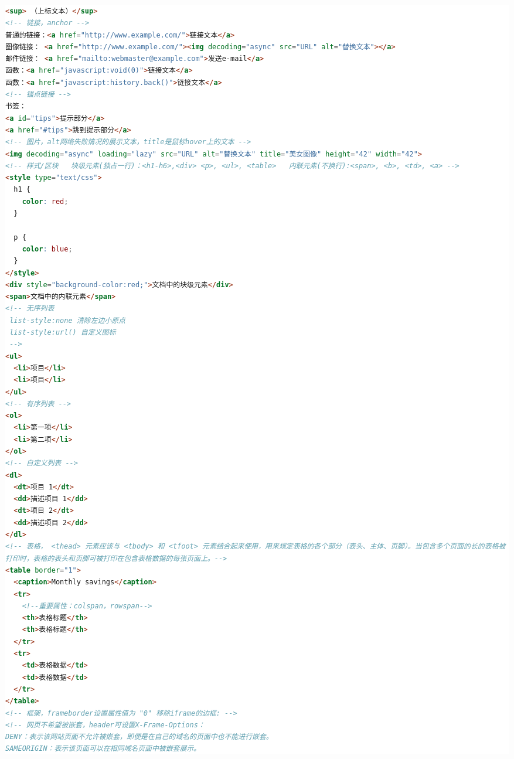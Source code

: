 ```html
<sup> （上标文本）</sup>
<!-- 链接，anchor -->
普通的链接：<a href="http://www.example.com/">链接文本</a>
图像链接： <a href="http://www.example.com/"><img decoding="async" src="URL" alt="替换文本"></a>
邮件链接： <a href="mailto:webmaster@example.com">发送e-mail</a>
函数：<a href="javascript:void(0)">链接文本</a>
函数：<a href="javascript:history.back()">链接文本</a>
<!-- 锚点链接 -->
书签：
<a id="tips">提示部分</a>
<a href="#tips">跳到提示部分</a>
<!-- 图片，alt网络失败情况的展示文本，title是鼠标hover上的文本 -->
<img decoding="async" loading="lazy" src="URL" alt="替换文本" title="美女图像" height="42" width="42">
<!-- 样式/区块   块级元素(独占一行)：<h1-h6>,<div> <p>, <ul>, <table>   内联元素(不换行):<span>, <b>, <td>, <a> -->
<style type="text/css">
  h1 {
    color: red;
  }

  p {
    color: blue;
  }
</style>
<div style="background-color:red;">文档中的块级元素</div>
<span>文档中的内联元素</span>
<!-- 无序列表
 list-style:none 清除左边小原点
 list-style:url() 自定义图标
 -->
<ul>
  <li>项目</li>
  <li>项目</li>
</ul>
<!-- 有序列表 -->
<ol>
  <li>第一项</li>
  <li>第二项</li>
</ol>
<!-- 自定义列表 -->
<dl>
  <dt>项目 1</dt>
  <dd>描述项目 1</dd>
  <dt>项目 2</dt>
  <dd>描述项目 2</dd>
</dl>
<!-- 表格， <thead> 元素应该与 <tbody> 和 <tfoot> 元素结合起来使用，用来规定表格的各个部分（表头、主体、页脚）。当包含多个页面的长的表格被打印时，表格的表头和页脚可被打印在包含表格数据的每张页面上。-->
<table border="1">
  <caption>Monthly savings</caption>
  <tr>
    <!--重要属性：colspan，rowspan-->
    <th>表格标题</th>
    <th>表格标题</th>
  </tr>
  <tr>
    <td>表格数据</td>
    <td>表格数据</td>
  </tr>
</table>
<!-- 框架，frameborder设置属性值为 "0" 移除iframe的边框: -->
<!-- 网页不希望被嵌套，header可设置X-Frame-Options：
DENY：表示该网站页面不允许被嵌套，即便是在自己的域名的页面中也不能进行嵌套。
SAMEORIGIN：表示该页面可以在相同域名页面中被嵌套展示。
```